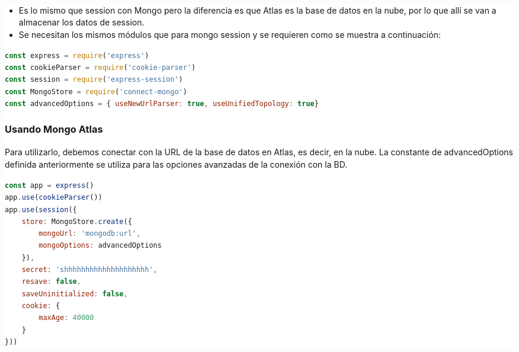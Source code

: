 * Es lo mismo que session con Mongo pero la diferencia es que Atlas es la base de datos en la nube, por lo que allí se van a almacenar los datos de session. 
* Se necesitan los mismos módulos que para mongo session y se requieren como se muestra a continuación:
```JavaScript
const express = require('express')
const cookieParser = require('cookie-parser')
const session = require('express-session')
const MongoStore = require('connect-mongo')
const advancedOptions = { useNewUrlParser: true, useUnifiedTopology: true}
```
### Usando Mongo Atlas
Para utilizarlo, debemos conectar con la URL de la base de datos en Atlas, es decir, en la nube.
La constante de advancedOptions definida anteriormente se utiliza para las opciones avanzadas de la conexión con la BD.
```JavaScript
const app = express()
app.use(cookieParser())
app.use(session({
    store: MongoStore.create({
        mongoUrl: 'mongodb:url',
        mongoOptions: advancedOptions
    }),
    secret: 'shhhhhhhhhhhhhhhhhhhh',
    resave: false,
    saveUninitialized: false,
    cookie: {
        maxAge: 40000
    }
}))
```